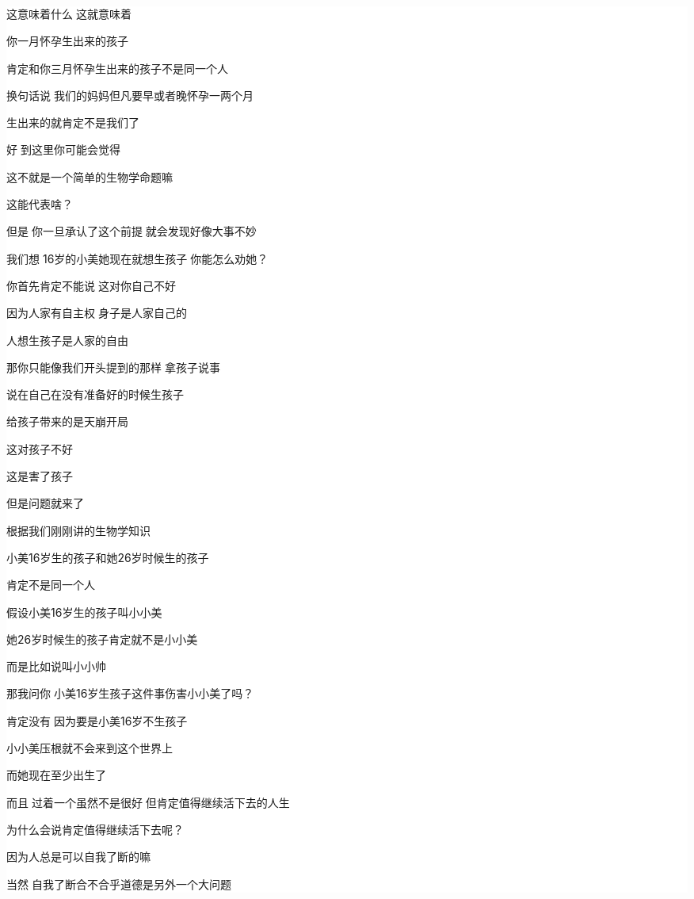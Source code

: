 这意味着什么 这就意味着

你一月怀孕生出来的孩子

肯定和你三月怀孕生出来的孩子不是同一个人

换句话说 我们的妈妈但凡要早或者晚怀孕一两个月

生出来的就肯定不是我们了

好 到这里你可能会觉得

这不就是一个简单的生物学命题嘛

这能代表啥？

但是 你一旦承认了这个前提 就会发现好像大事不妙

我们想 16岁的小美她现在就想生孩子 你能怎么劝她？

你首先肯定不能说 这对你自己不好

因为人家有自主权 身子是人家自己的

人想生孩子是人家的自由

那你只能像我们开头提到的那样 拿孩子说事

说在自己在没有准备好的时候生孩子

给孩子带来的是天崩开局

这对孩子不好

这是害了孩子

但是问题就来了

根据我们刚刚讲的生物学知识

小美16岁生的孩子和她26岁时候生的孩子

肯定不是同一个人

假设小美16岁生的孩子叫小小美

她26岁时候生的孩子肯定就不是小小美

而是比如说叫小小帅

那我问你 小美16岁生孩子这件事伤害小小美了吗？

肯定没有 因为要是小美16岁不生孩子

小小美压根就不会来到这个世界上

而她现在至少出生了

而且 过着一个虽然不是很好 但肯定值得继续活下去的人生

为什么会说肯定值得继续活下去呢？

因为人总是可以自我了断的嘛

当然 自我了断合不合乎道德是另外一个大问题
